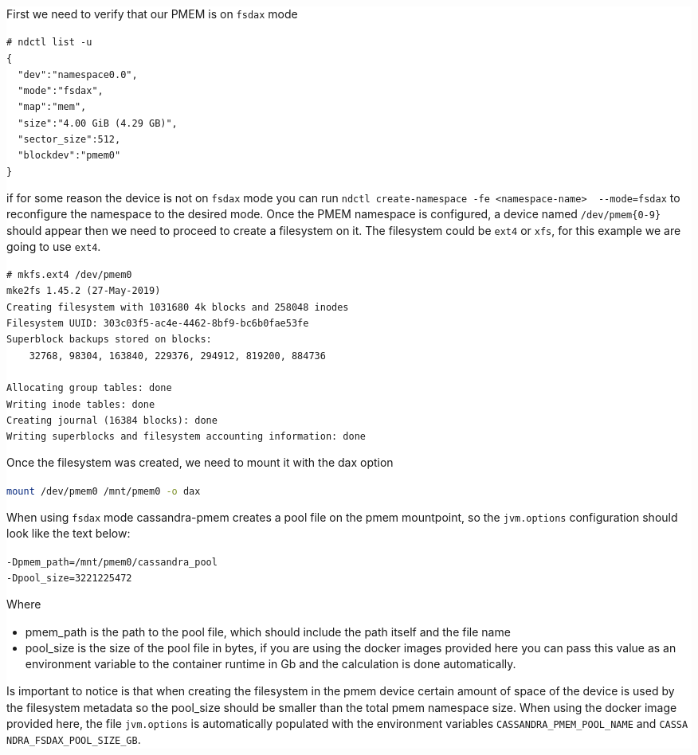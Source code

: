 First we need to verify that our PMEM is on `fsdax` mode

```
# ndctl list -u
{
  "dev":"namespace0.0",
  "mode":"fsdax",
  "map":"mem",
  "size":"4.00 GiB (4.29 GB)",
  "sector_size":512,
  "blockdev":"pmem0"
}
```

if for some reason the device is not on `fsdax` mode you can run `ndctl create-namespace -fe <namespace-name>  --mode=fsdax` to reconfigure the namespace to the desired mode.
Once the PMEM namespace is configured, a device named `/dev/pmem{0-9}` should appear then we need to proceed to create a filesystem on it. The filesystem could be `ext4` or `xfs`, for this example we are going to use `ext4`.

```
# mkfs.ext4 /dev/pmem0
mke2fs 1.45.2 (27-May-2019)
Creating filesystem with 1031680 4k blocks and 258048 inodes
Filesystem UUID: 303c03f5-ac4e-4462-8bf9-bc6b0fae53fe
Superblock backups stored on blocks:
	32768, 98304, 163840, 229376, 294912, 819200, 884736

Allocating group tables: done
Writing inode tables: done
Creating journal (16384 blocks): done
Writing superblocks and filesystem accounting information: done
```

Once the filesystem was created, we need to mount it with the dax option

```bash
mount /dev/pmem0 /mnt/pmem0 -o dax
```

When using `fsdax` mode cassandra-pmem creates a pool file on the pmem mountpoint, so the `jvm.options` configuration should look like the text below:

```
-Dpmem_path=/mnt/pmem0/cassandra_pool
-Dpool_size=3221225472
```

Where

- pmem_path is the path to the pool file, which should include the path itself and the file name
- pool_size is the size of the pool file in bytes, if you are using the docker images provided here you can pass this value as an environment variable to the container runtime in Gb and the calculation is done automatically.

Is important to notice is that when creating the filesystem in the pmem device certain amount of space of the device is used by the filesystem metadata so the pool_size should be smaller than the total pmem namespace size.
When using the docker image provided here, the file `jvm.options` is automatically populated with the environment variables `CASSANDRA_PMEM_POOL_NAME` and `CASSANDRA_FSDAX_POOL_SIZE_GB`.

